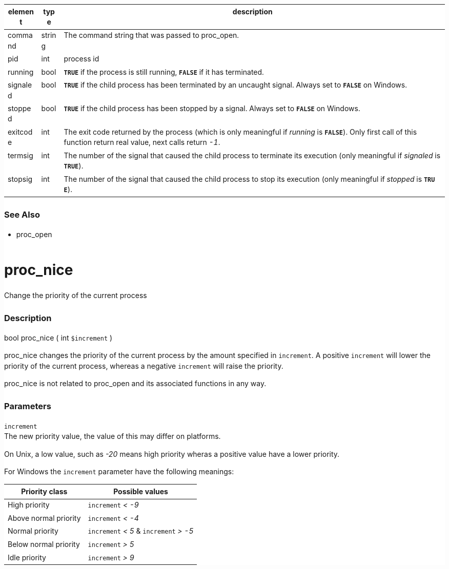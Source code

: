 | element  | type                             | description                                                                                                                                                               |
|----------|----------------------------------|---------------------------------------------------------------------------------------------------------------------------------------------------------------------------|
| command  | <span class="type">string</span> | The command string that was passed to <span class="function">proc\_open</span>.                                                                                           |
| pid      | <span class="type">int</span>    | process id                                                                                                                                                                |
| running  | <span class="type">bool</span>   | **`TRUE`** if the process is still running, **`FALSE`** if it has terminated.                                                                                             |
| signaled | <span class="type">bool</span>   | **`TRUE`** if the child process has been terminated by an uncaught signal. Always set to **`FALSE`** on Windows.                                                          |
| stopped  | <span class="type">bool</span>   | **`TRUE`** if the child process has been stopped by a signal. Always set to **`FALSE`** on Windows.                                                                       |
| exitcode | <span class="type">int</span>    | The exit code returned by the process (which is only meaningful if *running* is **`FALSE`**). Only first call of this function return real value, next calls return *-1*. |
| termsig  | <span class="type">int</span>    | The number of the signal that caused the child process to terminate its execution (only meaningful if *signaled* is **`TRUE`**).                                          |
| stopsig  | <span class="type">int</span>    | The number of the signal that caused the child process to stop its execution (only meaningful if *stopped* is **`TRUE`**).                                                |

### See Also

-   <span class="function">proc\_open</span>

proc\_nice
==========

Change the priority of the current process

### Description

<span class="type">bool</span> <span
class="methodname">proc\_nice</span> ( <span class="methodparam"><span
class="type">int</span> `$increment`</span> )

<span class="function">proc\_nice</span> changes the priority of the
current process by the amount specified in `increment`. A positive
`increment` will lower the priority of the current process, whereas a
negative `increment` will raise the priority.

<span class="function">proc\_nice</span> is not related to <span
class="function">proc\_open</span> and its associated functions in any
way.

### Parameters

`increment`  
The new priority value, the value of this may differ on platforms.

On Unix, a low value, such as *-20* means high priority wheras a
positive value have a lower priority.

For Windows the `increment` parameter have the following meanings:

| Priority class        | Possible values                          |
|-----------------------|------------------------------------------|
| High priority         | `increment` *\< -9*                      |
| Above normal priority | `increment` *\< -4*                      |
| Normal priority       | `increment` *\< 5* & `increment` *\> -5* |
| Below normal priority | `increment` *\> 5*                       |
| Idle priority         | `increment` *\> 9*                       |
